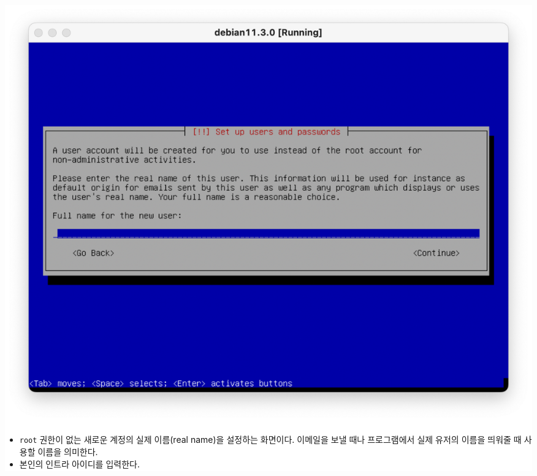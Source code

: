 ![26](/assets/images/2022/2022-08-12-born2beroot-install-virtual-machine/26.png)

- `root` 권한이 없는 새로운 계정의 실제 이름(real name)을 설정하는 화면이다. 이메일을 보낼 때나 프로그램에서 실제 유저의 이름을 띄워줄 때 사용할 이름을 의미한다.
- 본인의 인트라 아이디를 입력한다.
